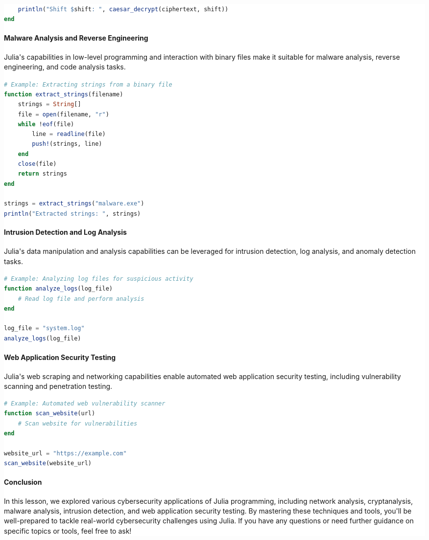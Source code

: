 ```julia
    println("Shift $shift: ", caesar_decrypt(ciphertext, shift))
end
```

#### Malware Analysis and Reverse Engineering
Julia's capabilities in low-level programming and interaction with binary files make it suitable for malware analysis, reverse engineering, and code analysis tasks.

```julia
# Example: Extracting strings from a binary file
function extract_strings(filename)
    strings = String[]
    file = open(filename, "r")
    while !eof(file)
        line = readline(file)
        push!(strings, line)
    end
    close(file)
    return strings
end

strings = extract_strings("malware.exe")
println("Extracted strings: ", strings)
```

#### Intrusion Detection and Log Analysis
Julia's data manipulation and analysis capabilities can be leveraged for intrusion detection, log analysis, and anomaly detection tasks.

```julia
# Example: Analyzing log files for suspicious activity
function analyze_logs(log_file)
    # Read log file and perform analysis
end

log_file = "system.log"
analyze_logs(log_file)
```

#### Web Application Security Testing
Julia's web scraping and networking capabilities enable automated web application security testing, including vulnerability scanning and penetration testing.

```julia
# Example: Automated web vulnerability scanner
function scan_website(url)
    # Scan website for vulnerabilities
end

website_url = "https://example.com"
scan_website(website_url)
```

#### Conclusion
In this lesson, we explored various cybersecurity applications of Julia programming, including network analysis, cryptanalysis, malware analysis, intrusion detection, and web application security testing. By mastering these techniques and tools, you'll be well-prepared to tackle real-world cybersecurity challenges using Julia. If you have any questions or need further guidance on specific topics or tools, feel free to ask!
